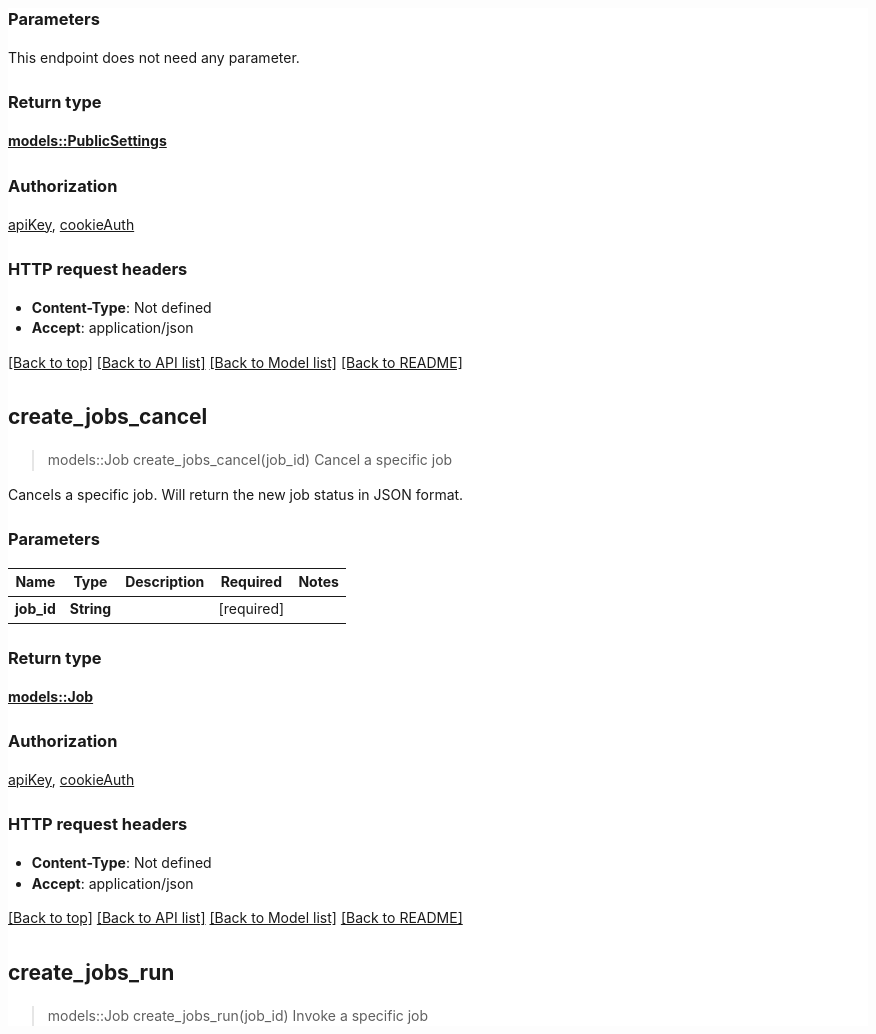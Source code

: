### Parameters

This endpoint does not need any parameter.

### Return type

[**models::PublicSettings**](PublicSettings.md)

### Authorization

[apiKey](../README.md#apiKey), [cookieAuth](../README.md#cookieAuth)

### HTTP request headers

- **Content-Type**: Not defined
- **Accept**: application/json

[[Back to top]](#) [[Back to API list]](../README.md#documentation-for-api-endpoints) [[Back to Model list]](../README.md#documentation-for-models) [[Back to README]](../README.md)


## create_jobs_cancel

> models::Job create_jobs_cancel(job_id)
Cancel a specific job

Cancels a specific job. Will return the new job status in JSON format.

### Parameters


Name | Type | Description  | Required | Notes
------------- | ------------- | ------------- | ------------- | -------------
**job_id** | **String** |  | [required] |

### Return type

[**models::Job**](Job.md)

### Authorization

[apiKey](../README.md#apiKey), [cookieAuth](../README.md#cookieAuth)

### HTTP request headers

- **Content-Type**: Not defined
- **Accept**: application/json

[[Back to top]](#) [[Back to API list]](../README.md#documentation-for-api-endpoints) [[Back to Model list]](../README.md#documentation-for-models) [[Back to README]](../README.md)


## create_jobs_run

> models::Job create_jobs_run(job_id)
Invoke a specific job
